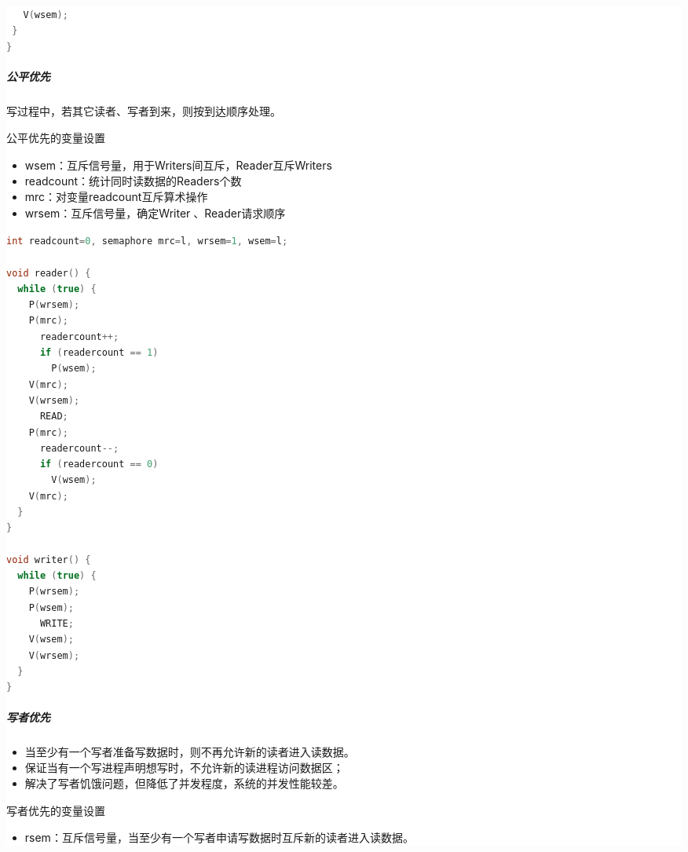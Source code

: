 ```c
   V(wsem);
 }
}
```

##### 公平优先
写过程中，若其它读者、写者到来，则按到达顺序处理。

公平优先的变量设置
- wsem：互斥信号量，用于Writers间互斥，Reader互斥Writers
- readcount：统计同时读数据的Readers个数
- mrc：对变量readcount互斥算术操作
- wrsem：互斥信号量，确定Writer 、Reader请求顺序

```c
int readcount=0, semaphore mrc=l, wrsem=1, wsem=l;

void reader() {
  while (true) {
    P(wrsem);
    P(mrc);
      readercount++;
      if (readercount == 1)
        P(wsem);
    V(mrc);
    V(wrsem);
      READ;
    P(mrc);
      readercount--;
      if (readercount == 0)
        V(wsem);
    V(mrc);
  }
}

void writer() {
  while (true) {
    P(wrsem);
    P(wsem);
      WRITE;
    V(wsem);
    V(wrsem);
  }
}
```
##### 写者优先
- 当至少有一个写者准备写数据时，则不再允许新的读者进入读数据。
- 保证当有一个写进程声明想写时，不允许新的读进程访问数据区；
- 解决了写者饥饿问题，但降低了并发程度，系统的并发性能较差。

写者优先的变量设置
- rsem：互斥信号量，当至少有一个写者申请写数据时互斥新的读者进入读数据。
  